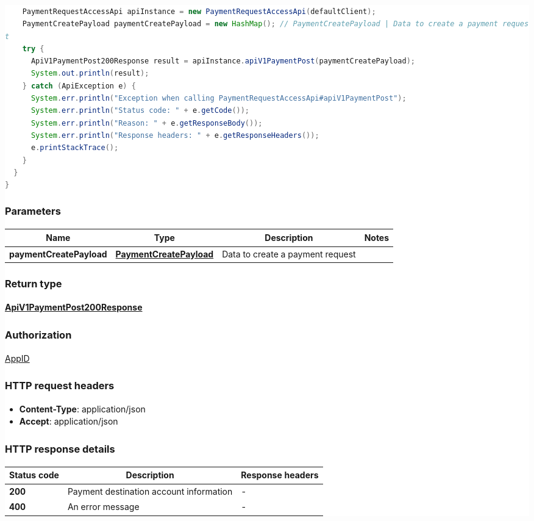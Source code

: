 ```java
    PaymentRequestAccessApi apiInstance = new PaymentRequestAccessApi(defaultClient);
    PaymentCreatePayload paymentCreatePayload = new HashMap(); // PaymentCreatePayload | Data to create a payment request
    try {
      ApiV1PaymentPost200Response result = apiInstance.apiV1PaymentPost(paymentCreatePayload);
      System.out.println(result);
    } catch (ApiException e) {
      System.err.println("Exception when calling PaymentRequestAccessApi#apiV1PaymentPost");
      System.err.println("Status code: " + e.getCode());
      System.err.println("Reason: " + e.getResponseBody());
      System.err.println("Response headers: " + e.getResponseHeaders());
      e.printStackTrace();
    }
  }
}
```

### Parameters

| Name | Type | Description  | Notes |
|------------- | ------------- | ------------- | -------------|
| **paymentCreatePayload** | [**PaymentCreatePayload**](PaymentCreatePayload.md)| Data to create a payment request | |

### Return type

[**ApiV1PaymentPost200Response**](ApiV1PaymentPost200Response.md)

### Authorization

[AppID](../README.md#AppID)

### HTTP request headers

 - **Content-Type**: application/json
 - **Accept**: application/json

### HTTP response details
| Status code | Description | Response headers |
|-------------|-------------|------------------|
| **200** | Payment destination account information |  -  |
| **400** | An error message |  -  |

